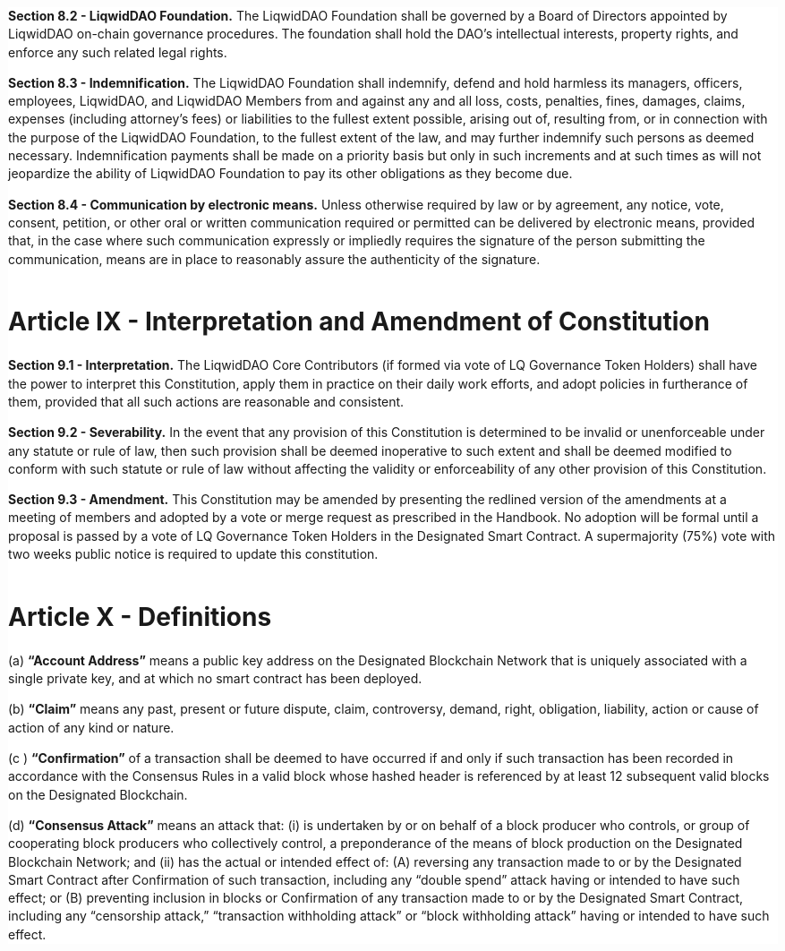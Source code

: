 **Section 8.2 - LiqwidDAO Foundation.** The LiqwidDAO Foundation shall be governed by a Board of Directors appointed by LiqwidDAO on-chain governance procedures. The foundation shall hold the DAO’s intellectual interests, property rights, and enforce any such related legal rights.

**Section 8.3 - Indemnification.** The LiqwidDAO Foundation shall indemnify, defend and hold harmless its managers, officers, employees, LiqwidDAO, and LiqwidDAO Members from and against any and all loss, costs, penalties, fines, damages, claims, expenses (including attorney’s fees) or liabilities to the fullest extent possible, arising out of, resulting from, or in connection with the purpose of the LiqwidDAO Foundation, to the fullest extent of the law, and may further indemnify such persons as deemed necessary. Indemnification payments shall be made on a priority basis but only in such increments and at such times as will not jeopardize the ability of LiqwidDAO Foundation to pay its other obligations as they become due.

**Section 8.4 - Communication by electronic means.** Unless otherwise required by law or by agreement, any notice, vote, consent, petition, or other oral or written communication required or permitted can be delivered by electronic means, provided that, in the case where such communication expressly or impliedly requires the signature of the person submitting the communication, means are in place to reasonably assure the authenticity of the signature.

# Article IX - Interpretation and Amendment of Constitution

**Section 9.1 - Interpretation.** The LiqwidDAO Core Contributors (if formed via vote of LQ Governance Token Holders) shall have the power to interpret this Constitution, apply them in practice on their daily work efforts, and adopt policies in furtherance of them, provided that all such actions are reasonable and consistent.

**Section 9.2 - Severability.** In the event that any provision of this Constitution is determined to be invalid or unenforceable under any statute or rule of law, then such provision shall be deemed inoperative to such extent and shall be deemed modified to conform with such statute or rule of law without affecting the validity or enforceability of any other provision of this Constitution.

**Section 9.3 - Amendment.** This Constitution may be amended by presenting the redlined version of the amendments at a meeting of members and adopted by a vote or merge request as prescribed in the Handbook. No adoption will be formal until a proposal is passed by a vote of LQ Governance Token Holders in the Designated Smart Contract. A supermajority (75%) vote with two weeks public notice is required to update this constitution.

# Article X - Definitions

(a) **“Account Address”** means a public key address on the Designated Blockchain Network that is uniquely associated with a single private key, and at which no smart contract has been deployed.

(b) **“Claim”** means any past, present or future dispute, claim, controversy, demand, right, obligation, liability, action or cause of action of any kind or nature.

(c ) **“Confirmation”** of a transaction shall be deemed to have occurred if and only if such transaction has been recorded in accordance with the Consensus Rules in a valid block whose hashed header is referenced by at least 12 subsequent valid blocks on the Designated Blockchain.

(d) **“Consensus Attack”** means an attack that: (i) is undertaken by or on behalf of a block producer who controls, or group of cooperating block producers who collectively control, a preponderance of the means of block production on the Designated Blockchain Network; and (ii) has the actual or intended effect of: (A) reversing any transaction made to or by the Designated Smart Contract after Confirmation of such transaction, including any “double spend” attack having or intended to have such effect; or (B) preventing inclusion in blocks or Confirmation of any transaction made to or by the Designated Smart Contract, including any “censorship attack,” “transaction withholding attack” or “block withholding attack” having or intended to have such effect.
